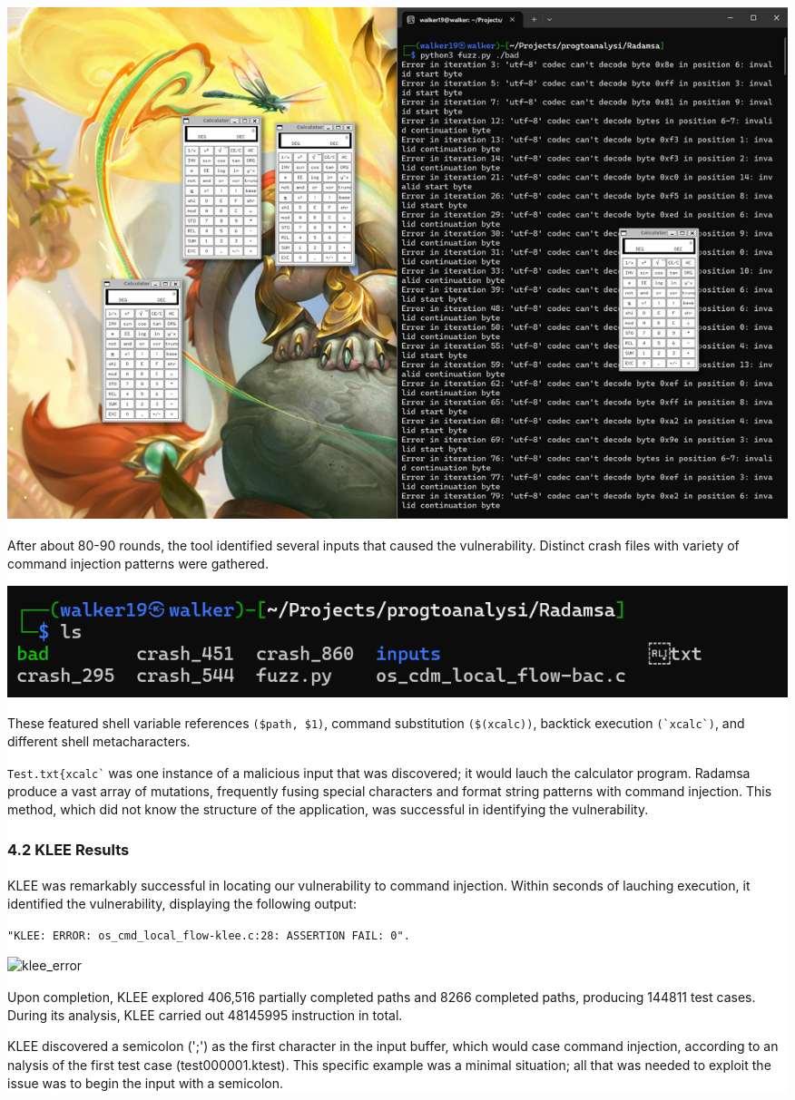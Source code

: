 ![Radamsa](images_lab2/Radamsa.png)

After about 80-90 rounds, the tool identified several inputs that caused the vulnerability. Distinct crash files with variety of command injection patterns were gathered.

![Crash_files](images_lab2/crashes%20Radamsa.png)

These featured shell variable references ```($path, $1)```, command substitution ```($(xcalc))```, backtick execution ```(`xcalc`)```, and different shell metacharacters.

``` Test.txt{xcalc` ``` was one instance of a malicious input that was discovered; it would lauch the calculator program. Radamsa produce a vast array of mutations, frequently fusing special characters and format string patterns with command injection. This method, which did not know the structure of the application, was successful in identifying the vulnerability.

### 4.2 KLEE Results

KLEE was remarkably successful in locating our vulnerability to command injection. Within seconds of lauching execution, it identified the vulnerability, displaying the following output: 

```
"KLEE: ERROR: os_cmd_local_flow-klee.c:28: ASSERTION FAIL: 0".
```

![klee_error](images_lab2/KLEE%20Results.png)

Upon completion, KLEE explored 406,516 partially completed paths and 8266 completed paths, producing 144811 test cases. During its analysis, KLEE carried out 48145995 instruction in total. 

KLEE discovered a semicolon (';') as the first character in the input buffer, which would case command injection, according to an nalysis of the first test case (test000001.ktest). This specific example was a minimal situation; all that was needed to exploit the issue was to begin the input with a semicolon.
```
